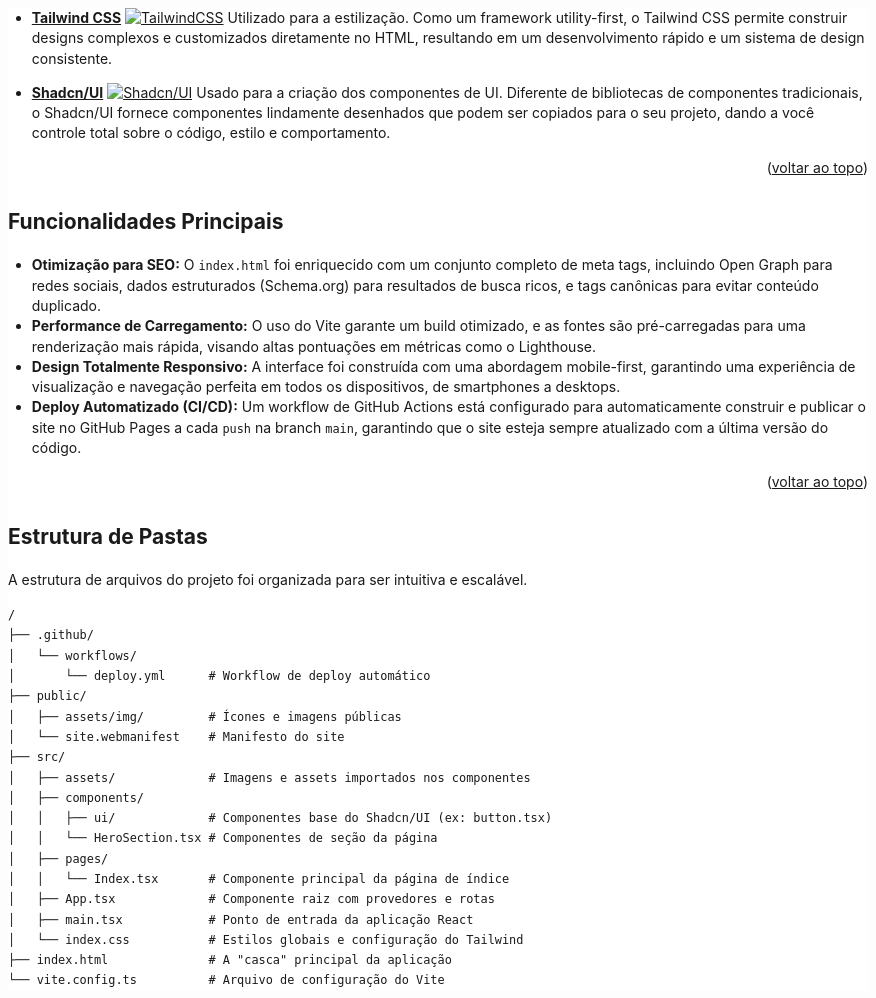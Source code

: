 * **[Tailwind CSS][TailwindCSS-url]**
    [![TailwindCSS][TailwindCSS.com]][TailwindCSS-url]
    Utilizado para a estilização. Como um framework utility-first, o Tailwind CSS permite construir designs complexos e customizados diretamente no HTML, resultando em um desenvolvimento rápido e um sistema de design consistente.

* **[Shadcn/UI][Shadcn-UI-url]**
    [![Shadcn/UI][Shadcn-UI]][Shadcn-UI-url]
    Usado para a criação dos componentes de UI. Diferente de bibliotecas de componentes tradicionais, o Shadcn/UI fornece componentes lindamente desenhados que podem ser copiados para o seu projeto, dando a você controle total sobre o código, estilo e comportamento.

<p align="right">(<a href="#readme-top">voltar ao topo</a>)</p>

## Funcionalidades Principais

-   **Otimização para SEO:** O `index.html` foi enriquecido com um conjunto completo de meta tags, incluindo Open Graph para redes sociais, dados estruturados (Schema.org) para resultados de busca ricos, e tags canônicas para evitar conteúdo duplicado.
-   **Performance de Carregamento:** O uso do Vite garante um build otimizado, e as fontes são pré-carregadas para uma renderização mais rápida, visando altas pontuações em métricas como o Lighthouse.
-   **Design Totalmente Responsivo:** A interface foi construída com uma abordagem mobile-first, garantindo uma experiência de visualização e navegação perfeita em todos os dispositivos, de smartphones a desktops.
-   **Deploy Automatizado (CI/CD):** Um workflow de GitHub Actions está configurado para automaticamente construir e publicar o site no GitHub Pages a cada `push` na branch `main`, garantindo que o site esteja sempre atualizado com a última versão do código.

<p align="right">(<a href="#readme-top">voltar ao topo</a>)</p>

## Estrutura de Pastas

A estrutura de arquivos do projeto foi organizada para ser intuitiva e escalável.

```
/
├── .github/
│   └── workflows/
│       └── deploy.yml      # Workflow de deploy automático
├── public/
│   ├── assets/img/         # Ícones e imagens públicas
│   └── site.webmanifest    # Manifesto do site
├── src/
│   ├── assets/             # Imagens e assets importados nos componentes
│   ├── components/
│   │   ├── ui/             # Componentes base do Shadcn/UI (ex: button.tsx)
│   │   └── HeroSection.tsx # Componentes de seção da página
│   ├── pages/
│   │   └── Index.tsx       # Componente principal da página de índice
│   ├── App.tsx             # Componente raiz com provedores e rotas
│   ├── main.tsx            # Ponto de entrada da aplicação React
│   └── index.css           # Estilos globais e configuração do Tailwind
├── index.html              # A "casca" principal da aplicação
└── vite.config.ts          # Arquivo de configuração do Vite
```


[contributors-shield]: https://img.shields.io/github/contributors/voaneves/jejumintermitente.svg?style=for-the-badge
[contributors-url]: https://github.com/voaneves/jejumintermitente/graphs/contributors
[forks-shield]: https://img.shields.io/github/forks/voaneves/jejumintermitente.svg?style=for-the-badge
[forks-url]: https://github.com/voaneves/jejumintermitente/network/members
[stars-shield]: https://img.shields.io/github/stars/voaneves/jejumintermitente.svg?style=for-the-badge
[stars-url]: https://github.com/voaneves/jejumintermitente/stargazers
[issues-shield]: https://img.shields.io/github/issues/voaneves/jejumintermitente.svg?style=for-the-badge
[issues-url]: https://github.com/voaneves/jejumintermitente/issues
[license-shield]: https://img.shields.io/github/license/voaneves/jejumintermitente.svg?style=for-the-badge
[license-url]: https://github.com/voaneves/jejumintermitente/blob/main/LICENSE.txt
[React.js]: https://img.shields.io/badge/React-20232A?style=for-the-badge&logo=react&logoColor=61DAFB
[React-url]: https://reactjs.org/
[Vite.dev]: https://img.shields.io/badge/Vite-646CFF?style=for-the-badge&logo=vite&logoColor=white
[Vite-url]: https://vitejs.dev/
[TypeScript.org]: https://img.shields.io/badge/TypeScript-3178C6?style=for-the-badge&logo=typescript&logoColor=white
[TypeScript-url]: https://www.typescriptlang.org/
[TailwindCSS.com]: https://img.shields.io/badge/Tailwind_CSS-06B6D4?style=for-the-badge&logo=tailwindcss&logoColor=white
[TailwindCSS-url]: https://tailwindcss.com/
[Shadcn-UI]: https://img.shields.io/badge/shadcn--ui-000000?style=for-the-badge&logo=shadcnui&logoColor=white
[Shadcn-UI-url]: https://ui.shadcn.com/
[Lucide-React]: https://img.shields.io/badge/Lucide-5A67D8?style=for-the-badge&logo=lucide&logoColor=white
[Lucide-React-url]: https://lucide.dev/